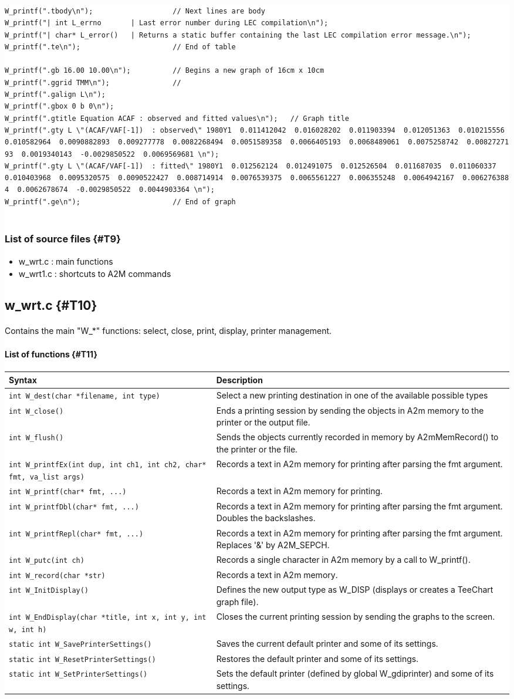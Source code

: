 ```
W_printf(".tbody\n");                   // Next lines are body 
W_printf("| int L_errno       | Last error number during LEC compilation\n");
W_printf("| char* L_error()   | Returns a static buffer containing the last LEC compilation error message.\n");
W_printf(".te\n");                      // End of table
 
W_printf(".gb 16.00 10.00\n");          // Begins a new graph of 16cm x 10cm    
W_printf(".ggrid TMM\n");               // 
W_printf(".galign L\n");
W_printf(".gbox 0 b 0\n");              
W_printf(".gtitle Equation ACAF : observed and fitted values\n");   // Graph title
W_printf(".gty L \"(ACAF/VAF[-1])  : observed\" 1980Y1  0.011412042  0.016028202  0.011903394  0.012051363  0.010215556  0.010582964  0.0090882893  0.009277778  0.0082268494  0.0051589358  0.0066405193  0.0068489061  0.0075258742  0.0082727193  0.0019340143  -0.0029850522  0.0069569681 \n");
W_printf(".gty L \"(ACAF/VAF[-1])  : fitted\" 1980Y1  0.012562124  0.012491075  0.012526504  0.011687035  0.011060337  0.010403968  0.0095320575  0.0090522427  0.008714914  0.0076539375  0.0065561227  0.006355248  0.0064942167  0.0062763884  0.0062678674  -0.0029850522  0.0044903364 \n");
W_printf(".ge\n");                      // End of graph
 
```

### List of source files {#T9}

- w\_wrt.c : main functions
- w\_wrt1.c : shortcuts to A2M commands

## w\_wrt.c {#T10}

Contains the main "W\_\*" functions: select, close, print, display, printer management.

#### List of functions {#T11}

|Syntax|Description|
|:---|:---|
|`int W_dest(char *filename, int type)`|Select a new printing destination in one of the available possible types|
|`int W_close()`|Ends a printing session by sending the objects in A2m memory to the printer or the output file.|
|`int W_flush()`|Sends the objects currently recorded in memory by A2mMemRecord() to the printer or the file.|
|`int W_printfEx(int dup, int ch1, int ch2, char* fmt, va_list args)`|Records a text in A2m memory for printing after parsing the fmt argument.|
|`int W_printf(char* fmt, ...)`|Records a text in A2m memory for printing.|
|`int W_printfDbl(char* fmt, ...)`|Records a text in A2m memory for printing after parsing the fmt argument. Doubles the backslashes.|
|`int W_printfRepl(char* fmt, ...)`|Records a text in A2m memory for printing after parsing the fmt argument. Replaces '&' by A2M\_SEPCH.|
|`int W_putc(int ch)`|Records a single character in A2m memory by a call to W\_printf().|
|`int W_record(char *str)`|Records a text in A2m memory.|
|`int W_InitDisplay()`|Defines the new output type as W\_DISP (displays or creates a TeeChart graph file).|
|`int W_EndDisplay(char *title, int x, int y, int w, int h)`|Closes the current printing session by sending the graphs to the screen.|
|`static int W_SavePrinterSettings()`|Saves the current default printer and some of its settings.|
|`static int W_ResetPrinterSettings()`|Restores the default printer and some of its settings.|
|`static int W_SetPrinterSettings()`|Sets the default printer (defined by global W\_gdiprinter) and some of its settings.|
